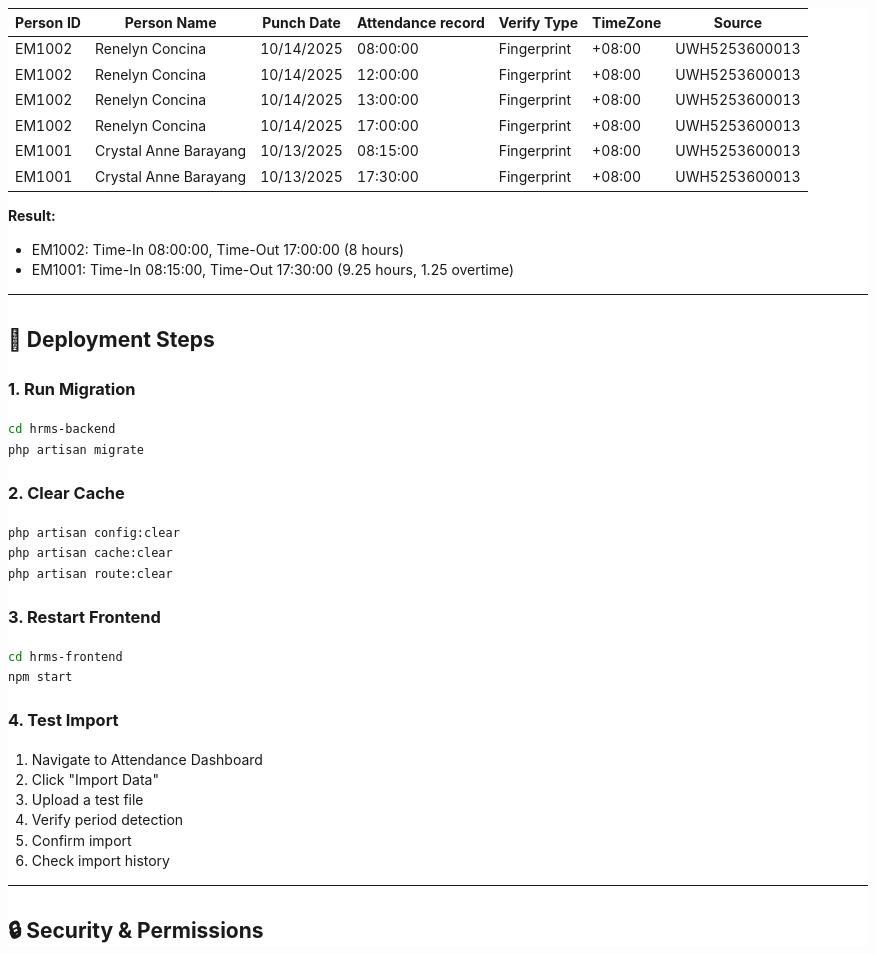 | Person ID | Person Name | Punch Date | Attendance record | Verify Type | TimeZone | Source |
|-----------|-------------|------------|-------------------|-------------|----------|---------|
| EM1002 | Renelyn Concina | 10/14/2025 | 08:00:00 | Fingerprint | +08:00 | UWH5253600013 |
| EM1002 | Renelyn Concina | 10/14/2025 | 12:00:00 | Fingerprint | +08:00 | UWH5253600013 |
| EM1002 | Renelyn Concina | 10/14/2025 | 13:00:00 | Fingerprint | +08:00 | UWH5253600013 |
| EM1002 | Renelyn Concina | 10/14/2025 | 17:00:00 | Fingerprint | +08:00 | UWH5253600013 |
| EM1001 | Crystal Anne Barayang | 10/13/2025 | 08:15:00 | Fingerprint | +08:00 | UWH5253600013 |
| EM1001 | Crystal Anne Barayang | 10/13/2025 | 17:30:00 | Fingerprint | +08:00 | UWH5253600013 |

**Result:** 
- EM1002: Time-In 08:00:00, Time-Out 17:00:00 (8 hours)
- EM1001: Time-In 08:15:00, Time-Out 17:30:00 (9.25 hours, 1.25 overtime)

---

## 🚀 Deployment Steps

### 1. Run Migration
```bash
cd hrms-backend
php artisan migrate
```

### 2. Clear Cache
```bash
php artisan config:clear
php artisan cache:clear
php artisan route:clear
```

### 3. Restart Frontend
```bash
cd hrms-frontend
npm start
```

### 4. Test Import
1. Navigate to Attendance Dashboard
2. Click "Import Data"
3. Upload a test file
4. Verify period detection
5. Confirm import
6. Check import history

---

## 🔒 Security & Permissions
